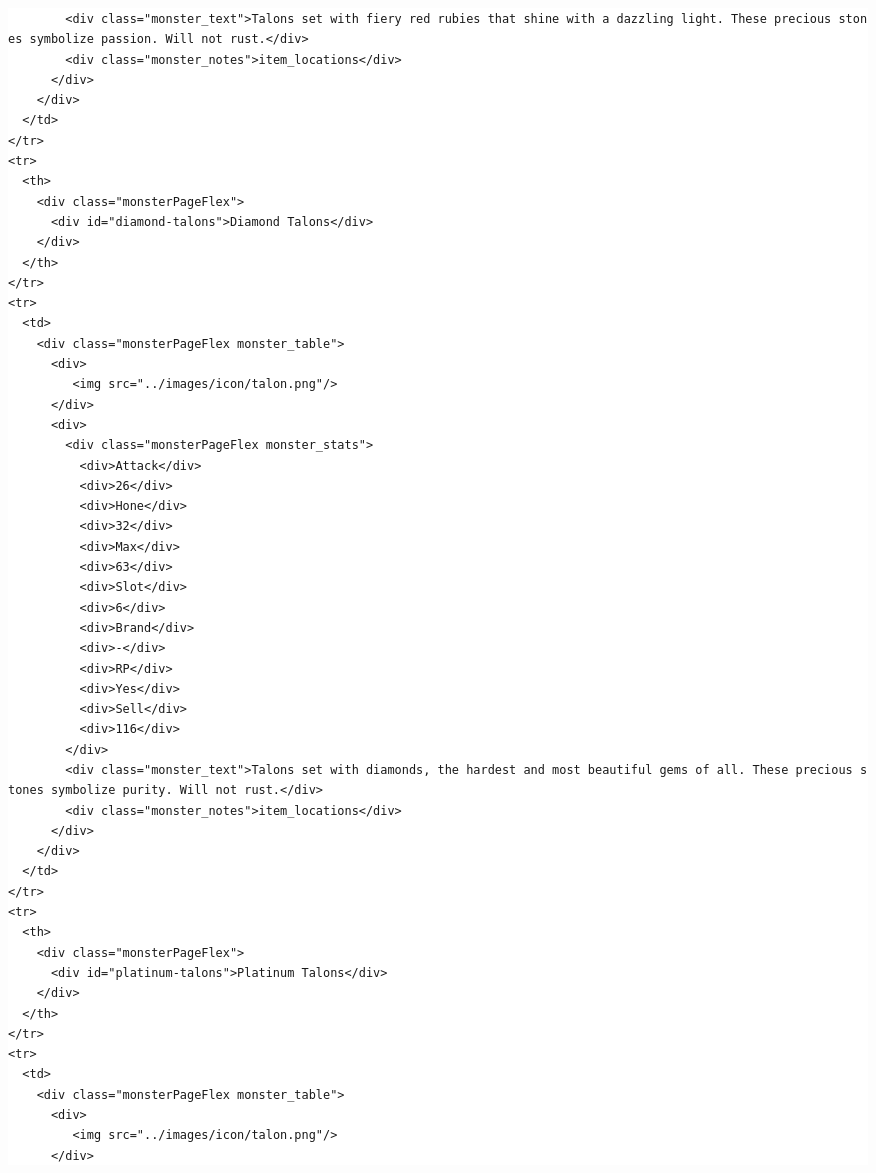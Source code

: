             <div class="monster_text">Talons set with fiery red rubies that shine with a dazzling light. These precious stones symbolize passion. Will not rust.</div>
            <div class="monster_notes">item_locations</div>
          </div>
        </div>
      </td>
    </tr>
    <tr>
      <th>
        <div class="monsterPageFlex">
          <div id="diamond-talons">Diamond Talons</div>
        </div>
      </th>
    </tr>
    <tr>
      <td>
        <div class="monsterPageFlex monster_table">
          <div>
             <img src="../images/icon/talon.png"/>
          </div>
          <div>
            <div class="monsterPageFlex monster_stats">
              <div>Attack</div>
              <div>26</div>
              <div>Hone</div>
              <div>32</div>
              <div>Max</div>
              <div>63</div>
              <div>Slot</div>
              <div>6</div>
              <div>Brand</div>
              <div>-</div>
              <div>RP</div>
              <div>Yes</div>
              <div>Sell</div>
              <div>116</div>
            </div>
            <div class="monster_text">Talons set with diamonds, the hardest and most beautiful gems of all. These precious stones symbolize purity. Will not rust.</div>
            <div class="monster_notes">item_locations</div>
          </div>
        </div>
      </td>
    </tr>
    <tr>
      <th>
        <div class="monsterPageFlex">
          <div id="platinum-talons">Platinum Talons</div>
        </div>
      </th>
    </tr>
    <tr>
      <td>
        <div class="monsterPageFlex monster_table">
          <div>
             <img src="../images/icon/talon.png"/>
          </div>